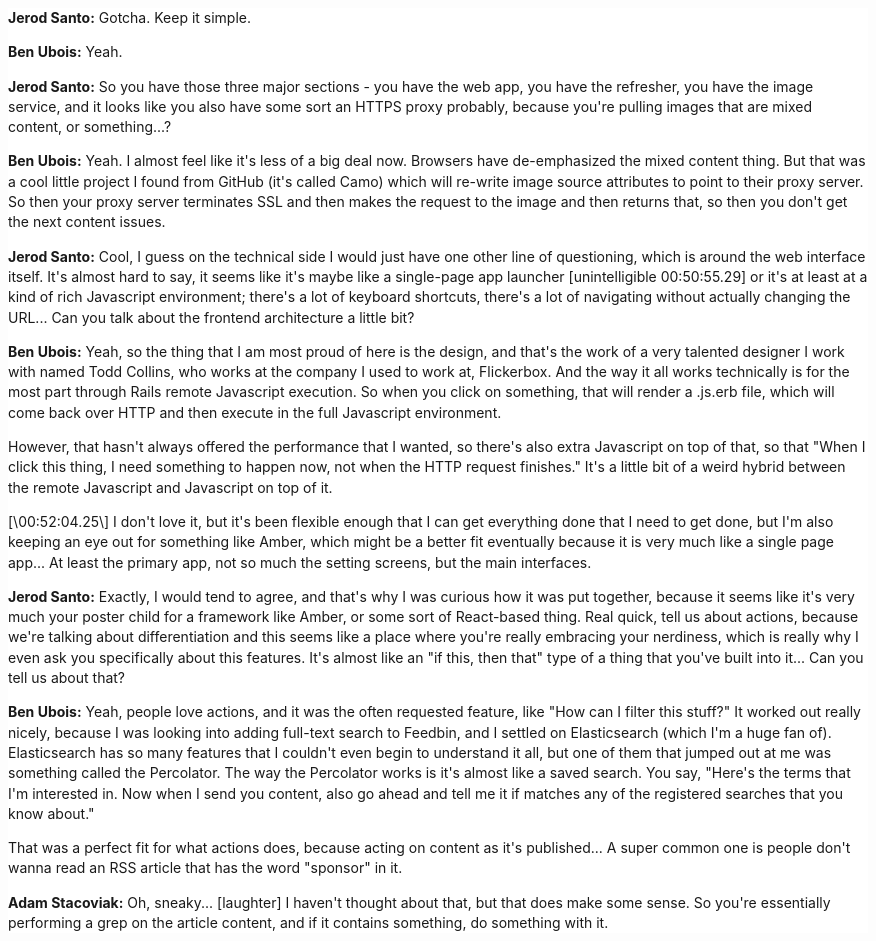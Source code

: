 **Jerod Santo:** Gotcha. Keep it simple.

**Ben Ubois:** Yeah.

**Jerod Santo:** So you have those three major sections - you have the web app, you have the refresher, you have the image service, and it looks like you also have some sort an HTTPS proxy probably, because you're pulling images that are mixed content, or something...?

**Ben Ubois:** Yeah. I almost feel like it's less of a big deal now. Browsers have de-emphasized the mixed content thing. But that was a cool little project I found from GitHub (it's called Camo) which will re-write image source attributes to point to their proxy server. So then your proxy server terminates SSL and then makes the request to the image and then returns that, so then you don't get the next content issues.

**Jerod Santo:** Cool, I guess on the technical side I would just have one other line of questioning, which is around the web interface itself. It's almost hard to say, it seems like it's maybe like a single-page app launcher \[unintelligible 00:50:55.29\] or it's at least at a kind of rich Javascript environment; there's a lot of keyboard shortcuts, there's a lot of navigating without actually changing the URL... Can you talk about the frontend architecture a little bit?

**Ben Ubois:** Yeah, so the thing that I am most proud of here is the design, and that's the work of a very talented designer I work with named Todd Collins, who works at the company I used to work at, Flickerbox. And the way it all works technically is for the most part through Rails remote Javascript execution. So when you click on something, that will render a .js.erb file, which will come back over HTTP and then execute in the full Javascript environment.

However, that hasn't always offered the performance that I wanted, so there's also extra Javascript on top of that, so that "When I click this thing, I need something to happen now, not when the HTTP request finishes." It's a little bit of a weird hybrid between the remote Javascript and Javascript on top of it.

\[\\00:52:04.25\\\] I don't love it, but it's been flexible enough that I can get everything done that I need to get done, but I'm also keeping an eye out for something like Amber, which might be a better fit eventually because it is very much like a single page app... At least the primary app, not so much the setting screens, but the main interfaces.

**Jerod Santo:** Exactly, I would tend to agree, and that's why I was curious how it was put together, because it seems like it's very much your poster child for a framework like Amber, or some sort of React-based thing. Real quick, tell us about actions, because we're talking about differentiation and this seems like a place where you're really embracing your nerdiness, which is really why I even ask you specifically about this features. It's almost like an "if this, then that" type of a thing that you've built into it... Can you tell us about that?

**Ben Ubois:** Yeah, people love actions, and it was the often requested feature, like "How can I filter this stuff?" It worked out really nicely, because I was looking into adding full-text search to Feedbin, and I settled on Elasticsearch (which I'm a huge fan of). Elasticsearch has so many features that I couldn't even begin to understand it all, but one of them that jumped out at me was something called the Percolator. The way the Percolator works is it's almost like a saved search. You say, "Here's the terms that I'm interested in. Now when I send you content, also go ahead and tell me it if matches any of the registered searches that you know about."

That was a perfect fit for what actions does, because acting on content as it's published... A super common one is people don't wanna read an RSS article that has the word "sponsor" in it.

**Adam Stacoviak:** Oh, sneaky... \[laughter\] I haven't thought about that, but that does make some sense. So you're essentially performing a grep on the article content, and if it contains something, do something with it.

